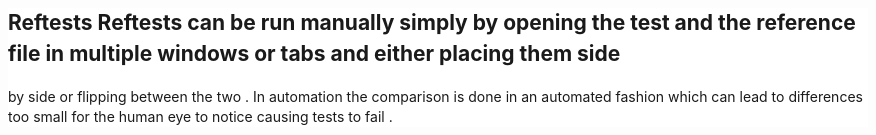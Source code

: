 Reftests
Reftests
can
be
run
manually
simply
by
opening
the
test
and
the
reference
file
in
multiple
windows
or
tabs
and
either
placing
them
side
-
by
side
or
flipping
between
the
two
.
In
automation
the
comparison
is
done
in
an
automated
fashion
which
can
lead
to
differences
too
small
for
the
human
eye
to
notice
causing
tests
to
fail
.
#
#